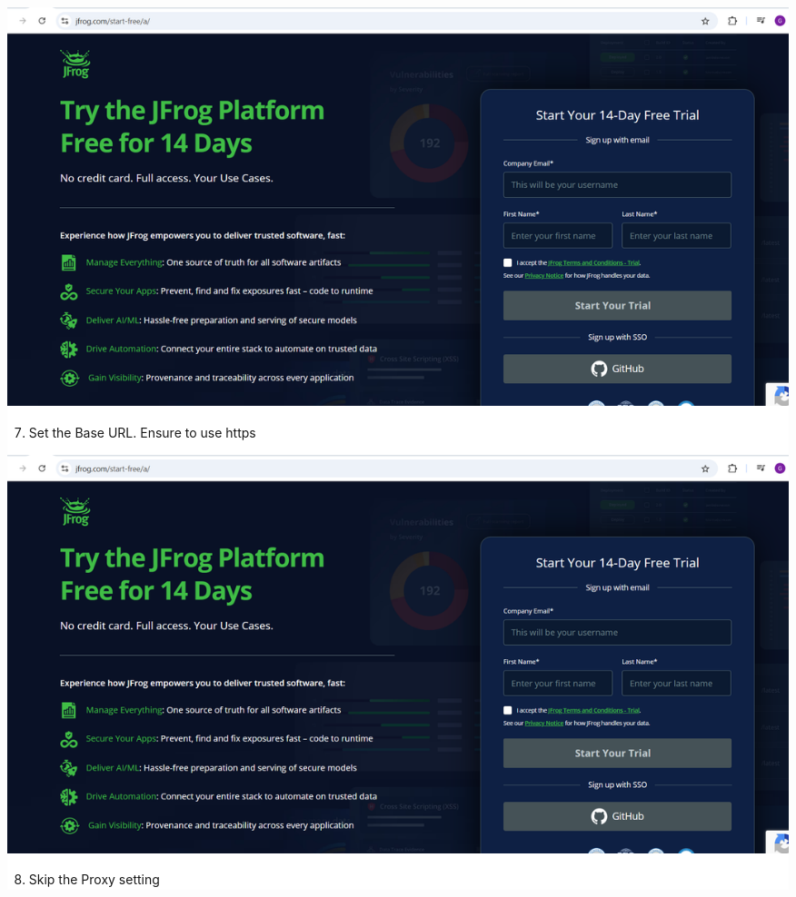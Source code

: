 ![AWS Solution](./self_study/images/fdf.png)

7. Set the Base URL. Ensure to use https

![AWS Solution](./self_study/images/fdf.png)

8. Skip the Proxy setting
